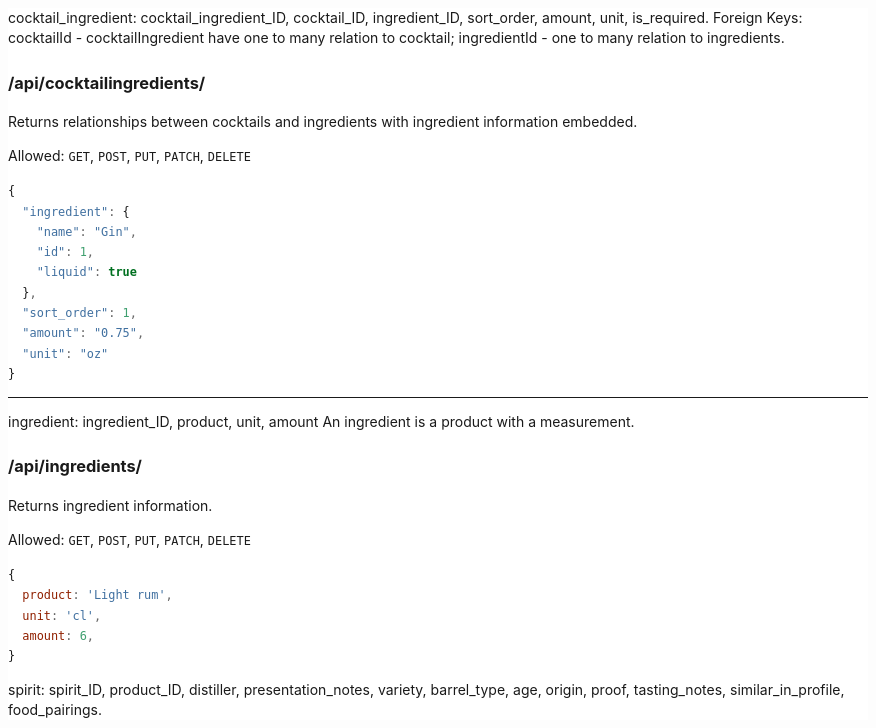 
cocktail_ingredient:
cocktail_ingredient_ID,
cocktail_ID,
ingredient_ID,
sort_order,
amount,
unit,
is_required.
Foreign Keys:
cocktailId - cocktailIngredient have one to many relation to cocktail;
ingredientId - one to many relation to ingredients.

### /api/cocktailingredients/

Returns relationships between cocktails and ingredients with ingredient information embedded.

Allowed: `GET`, `POST`, `PUT`, `PATCH`, `DELETE`

```javascript
{
  "ingredient": {
    "name": "Gin",
    "id": 1,
    "liquid": true
  },
  "sort_order": 1,
  "amount": "0.75",
  "unit": "oz"
}
```

---

ingredient:
ingredient_ID,
product,
unit,
amount
An ingredient is a product with a measurement.

### /api/ingredients/

Returns ingredient information.

Allowed: `GET`, `POST`, `PUT`, `PATCH`, `DELETE`

```javascript
{
  product: 'Light rum',
  unit: 'cl',
  amount: 6,
}
```

spirit:
spirit_ID,
product_ID,
distiller,
presentation_notes,
variety,
barrel_type,
age,
origin,
proof,
tasting_notes,
similar_in_profile,
food_pairings.